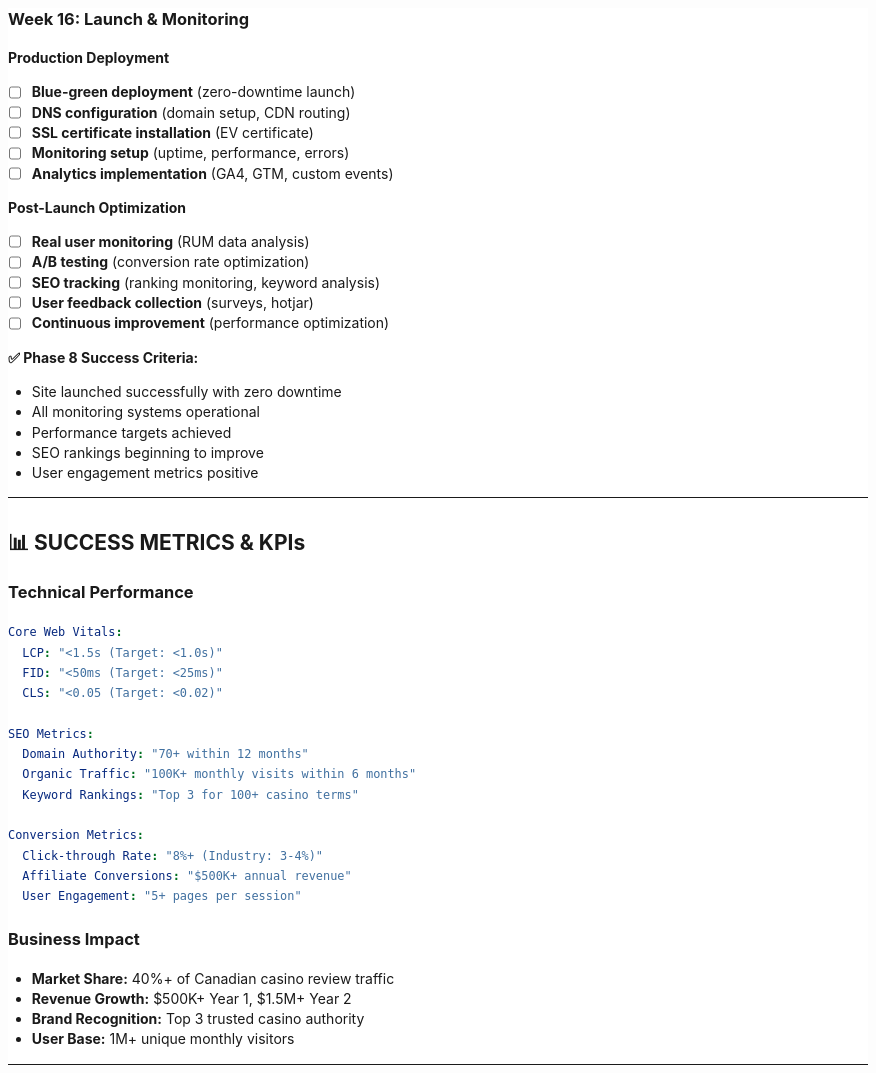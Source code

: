 ### **Week 16: Launch & Monitoring**

**Production Deployment**
- [ ] **Blue-green deployment** (zero-downtime launch)
- [ ] **DNS configuration** (domain setup, CDN routing)
- [ ] **SSL certificate installation** (EV certificate)
- [ ] **Monitoring setup** (uptime, performance, errors)
- [ ] **Analytics implementation** (GA4, GTM, custom events)

**Post-Launch Optimization**
- [ ] **Real user monitoring** (RUM data analysis)
- [ ] **A/B testing** (conversion rate optimization)
- [ ] **SEO tracking** (ranking monitoring, keyword analysis)
- [ ] **User feedback collection** (surveys, hotjar)
- [ ] **Continuous improvement** (performance optimization)

**✅ Phase 8 Success Criteria:**
- Site launched successfully with zero downtime
- All monitoring systems operational
- Performance targets achieved
- SEO rankings beginning to improve
- User engagement metrics positive

---

## 📊 SUCCESS METRICS & KPIs

### **Technical Performance**
```yaml
Core Web Vitals:
  LCP: "<1.5s (Target: <1.0s)"
  FID: "<50ms (Target: <25ms)" 
  CLS: "<0.05 (Target: <0.02)"

SEO Metrics:
  Domain Authority: "70+ within 12 months"
  Organic Traffic: "100K+ monthly visits within 6 months"  
  Keyword Rankings: "Top 3 for 100+ casino terms"
  
Conversion Metrics:
  Click-through Rate: "8%+ (Industry: 3-4%)"
  Affiliate Conversions: "$500K+ annual revenue"
  User Engagement: "5+ pages per session"
```

### **Business Impact**
- **Market Share:** 40%+ of Canadian casino review traffic
- **Revenue Growth:** $500K+ Year 1, $1.5M+ Year 2
- **Brand Recognition:** Top 3 trusted casino authority
- **User Base:** 1M+ unique monthly visitors

---

